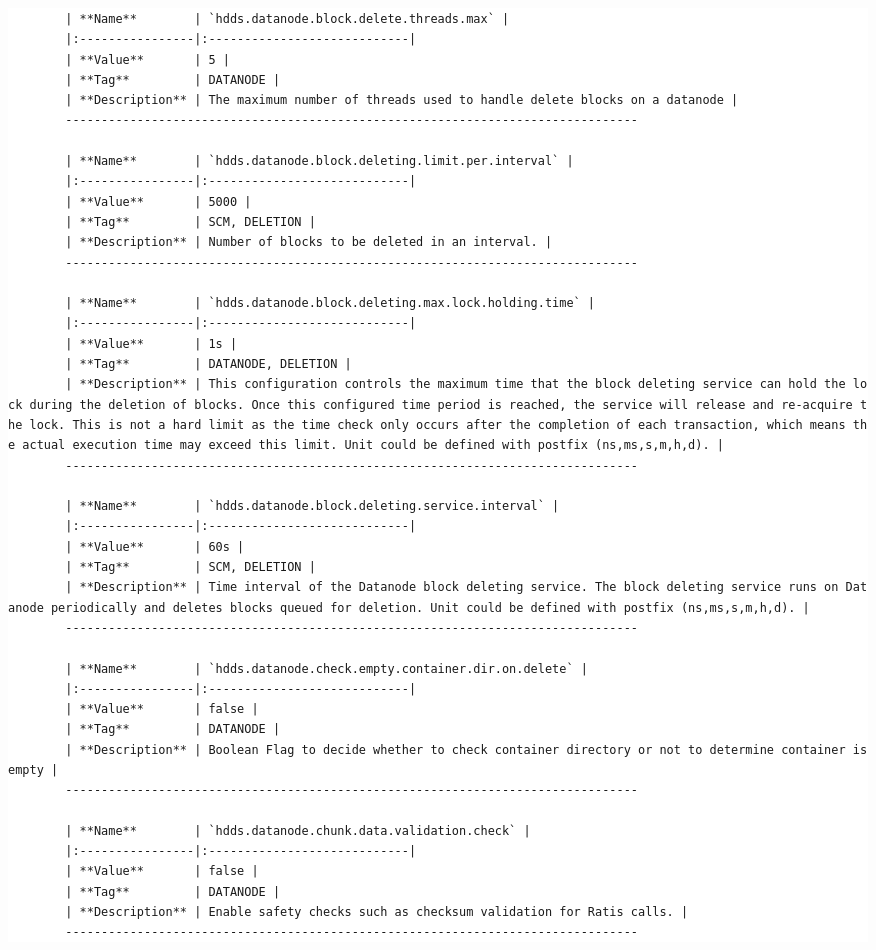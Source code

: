             | **Name**        | `hdds.datanode.block.delete.threads.max` |
            |:----------------|:----------------------------|
            | **Value**       | 5 |
            | **Tag**         | DATANODE |
            | **Description** | The maximum number of threads used to handle delete blocks on a datanode |
            --------------------------------------------------------------------------------
            
            | **Name**        | `hdds.datanode.block.deleting.limit.per.interval` |
            |:----------------|:----------------------------|
            | **Value**       | 5000 |
            | **Tag**         | SCM, DELETION |
            | **Description** | Number of blocks to be deleted in an interval. |
            --------------------------------------------------------------------------------
            
            | **Name**        | `hdds.datanode.block.deleting.max.lock.holding.time` |
            |:----------------|:----------------------------|
            | **Value**       | 1s |
            | **Tag**         | DATANODE, DELETION |
            | **Description** | This configuration controls the maximum time that the block deleting service can hold the lock during the deletion of blocks. Once this configured time period is reached, the service will release and re-acquire the lock. This is not a hard limit as the time check only occurs after the completion of each transaction, which means the actual execution time may exceed this limit. Unit could be defined with postfix (ns,ms,s,m,h,d). |
            --------------------------------------------------------------------------------
            
            | **Name**        | `hdds.datanode.block.deleting.service.interval` |
            |:----------------|:----------------------------|
            | **Value**       | 60s |
            | **Tag**         | SCM, DELETION |
            | **Description** | Time interval of the Datanode block deleting service. The block deleting service runs on Datanode periodically and deletes blocks queued for deletion. Unit could be defined with postfix (ns,ms,s,m,h,d). |
            --------------------------------------------------------------------------------
            
            | **Name**        | `hdds.datanode.check.empty.container.dir.on.delete` |
            |:----------------|:----------------------------|
            | **Value**       | false |
            | **Tag**         | DATANODE |
            | **Description** | Boolean Flag to decide whether to check container directory or not to determine container is empty |
            --------------------------------------------------------------------------------
            
            | **Name**        | `hdds.datanode.chunk.data.validation.check` |
            |:----------------|:----------------------------|
            | **Value**       | false |
            | **Tag**         | DATANODE |
            | **Description** | Enable safety checks such as checksum validation for Ratis calls. |
            --------------------------------------------------------------------------------
            